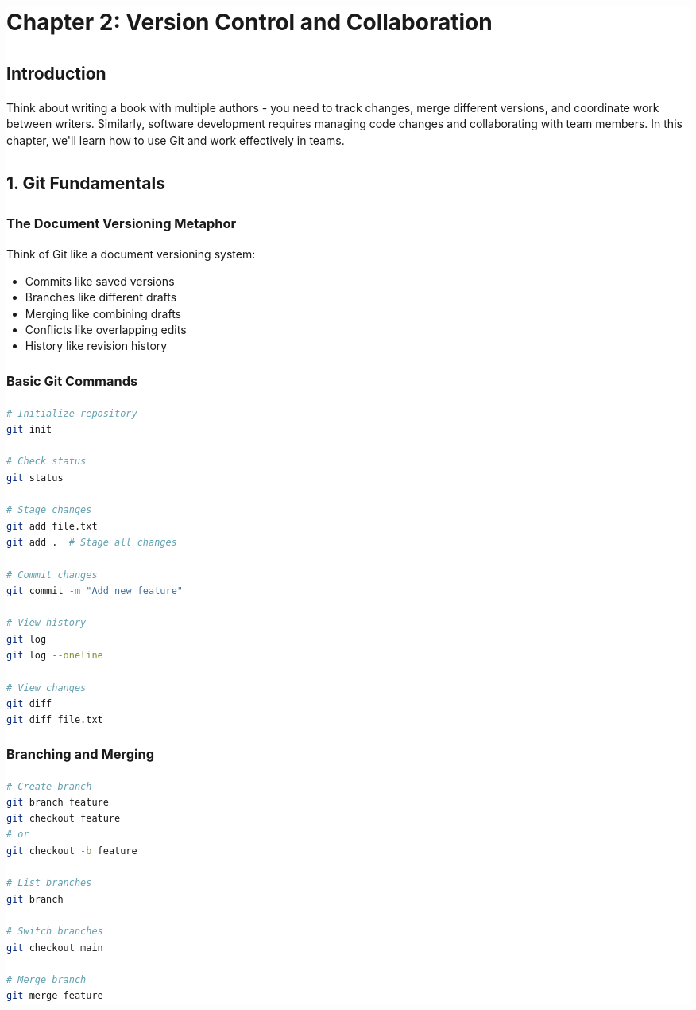 # Chapter 2: Version Control and Collaboration

## Introduction

Think about writing a book with multiple authors - you need to track changes, merge different versions, and coordinate work between writers. Similarly, software development requires managing code changes and collaborating with team members. In this chapter, we'll learn how to use Git and work effectively in teams.

## 1. Git Fundamentals

### The Document Versioning Metaphor

Think of Git like a document versioning system:
- Commits like saved versions
- Branches like different drafts
- Merging like combining drafts
- Conflicts like overlapping edits
- History like revision history

### Basic Git Commands

```bash
# Initialize repository
git init

# Check status
git status

# Stage changes
git add file.txt
git add .  # Stage all changes

# Commit changes
git commit -m "Add new feature"

# View history
git log
git log --oneline

# View changes
git diff
git diff file.txt
```

### Branching and Merging

```bash
# Create branch
git branch feature
git checkout feature
# or
git checkout -b feature

# List branches
git branch

# Switch branches
git checkout main

# Merge branch
git merge feature
```